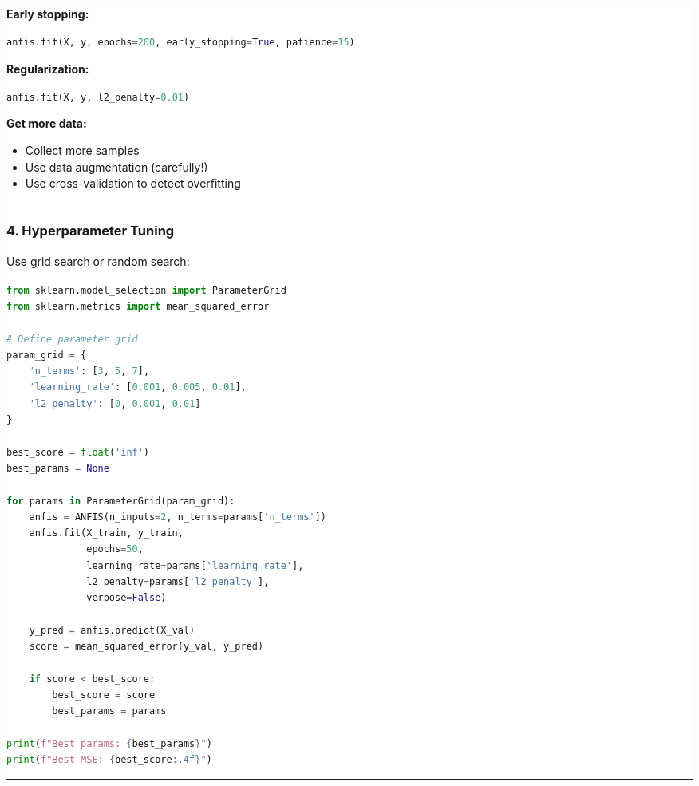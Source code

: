 **Early stopping:**
```python
anfis.fit(X, y, epochs=200, early_stopping=True, patience=15)
```

**Regularization:**
```python
anfis.fit(X, y, l2_penalty=0.01)
```

**Get more data:**
- Collect more samples
- Use data augmentation (carefully!)
- Use cross-validation to detect overfitting

---

### 4. Hyperparameter Tuning

Use grid search or random search:

```python
from sklearn.model_selection import ParameterGrid
from sklearn.metrics import mean_squared_error

# Define parameter grid
param_grid = {
    'n_terms': [3, 5, 7],
    'learning_rate': [0.001, 0.005, 0.01],
    'l2_penalty': [0, 0.001, 0.01]
}

best_score = float('inf')
best_params = None

for params in ParameterGrid(param_grid):
    anfis = ANFIS(n_inputs=2, n_terms=params['n_terms'])
    anfis.fit(X_train, y_train,
              epochs=50,
              learning_rate=params['learning_rate'],
              l2_penalty=params['l2_penalty'],
              verbose=False)

    y_pred = anfis.predict(X_val)
    score = mean_squared_error(y_val, y_pred)

    if score < best_score:
        best_score = score
        best_params = params

print(f"Best params: {best_params}")
print(f"Best MSE: {best_score:.4f}")
```

---